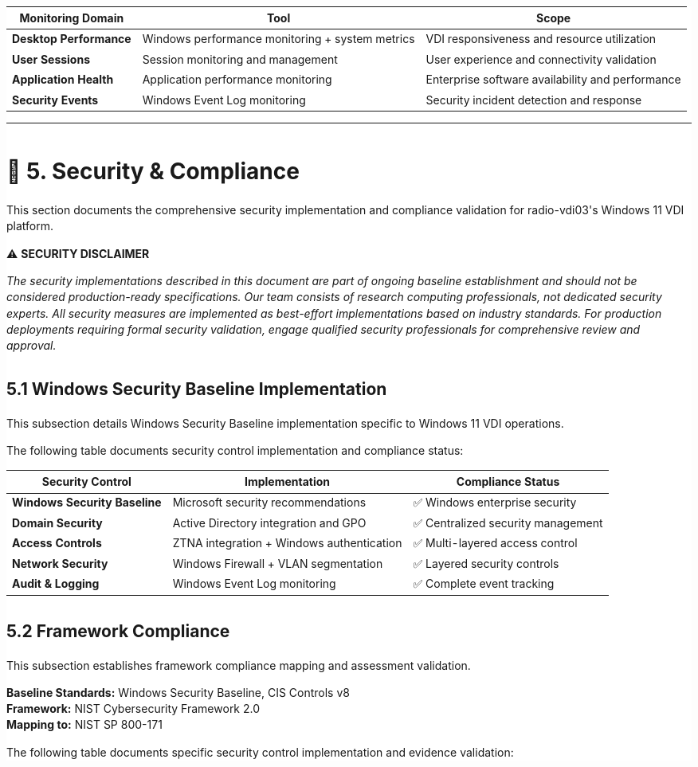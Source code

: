 | **Monitoring Domain** | **Tool** | **Scope** |
|----------------------|----------|-----------|
| **Desktop Performance** | Windows performance monitoring + system metrics | VDI responsiveness and resource utilization |
| **User Sessions** | Session monitoring and management | User experience and connectivity validation |
| **Application Health** | Application performance monitoring | Enterprise software availability and performance |
| **Security Events** | Windows Event Log monitoring | Security incident detection and response |

---

# **🔐 5. Security & Compliance**

This section documents the comprehensive security implementation and compliance validation for radio-vdi03's Windows 11 VDI platform.

⚠️ **SECURITY DISCLAIMER**

*The security implementations described in this document are part of ongoing baseline establishment and should not be considered production-ready specifications. Our team consists of research computing professionals, not dedicated security experts. All security measures are implemented as best-effort implementations based on industry standards. For production deployments requiring formal security validation, engage qualified security professionals for comprehensive review and approval.*

## **5.1 Windows Security Baseline Implementation**

This subsection details Windows Security Baseline implementation specific to Windows 11 VDI operations.

The following table documents security control implementation and compliance status:

| **Security Control** | **Implementation** | **Compliance Status** |
|---------------------|-------------------|---------------------|
| **Windows Security Baseline** | Microsoft security recommendations | ✅ Windows enterprise security |
| **Domain Security** | Active Directory integration and GPO | ✅ Centralized security management |
| **Access Controls** | ZTNA integration + Windows authentication | ✅ Multi-layered access control |
| **Network Security** | Windows Firewall + VLAN segmentation | ✅ Layered security controls |
| **Audit & Logging** | Windows Event Log monitoring | ✅ Complete event tracking |

## **5.2 Framework Compliance**

This subsection establishes framework compliance mapping and assessment validation.

**Baseline Standards:** Windows Security Baseline, CIS Controls v8  
**Framework:** NIST Cybersecurity Framework 2.0  
**Mapping to:** NIST SP 800-171

The following table documents specific security control implementation and evidence validation:
